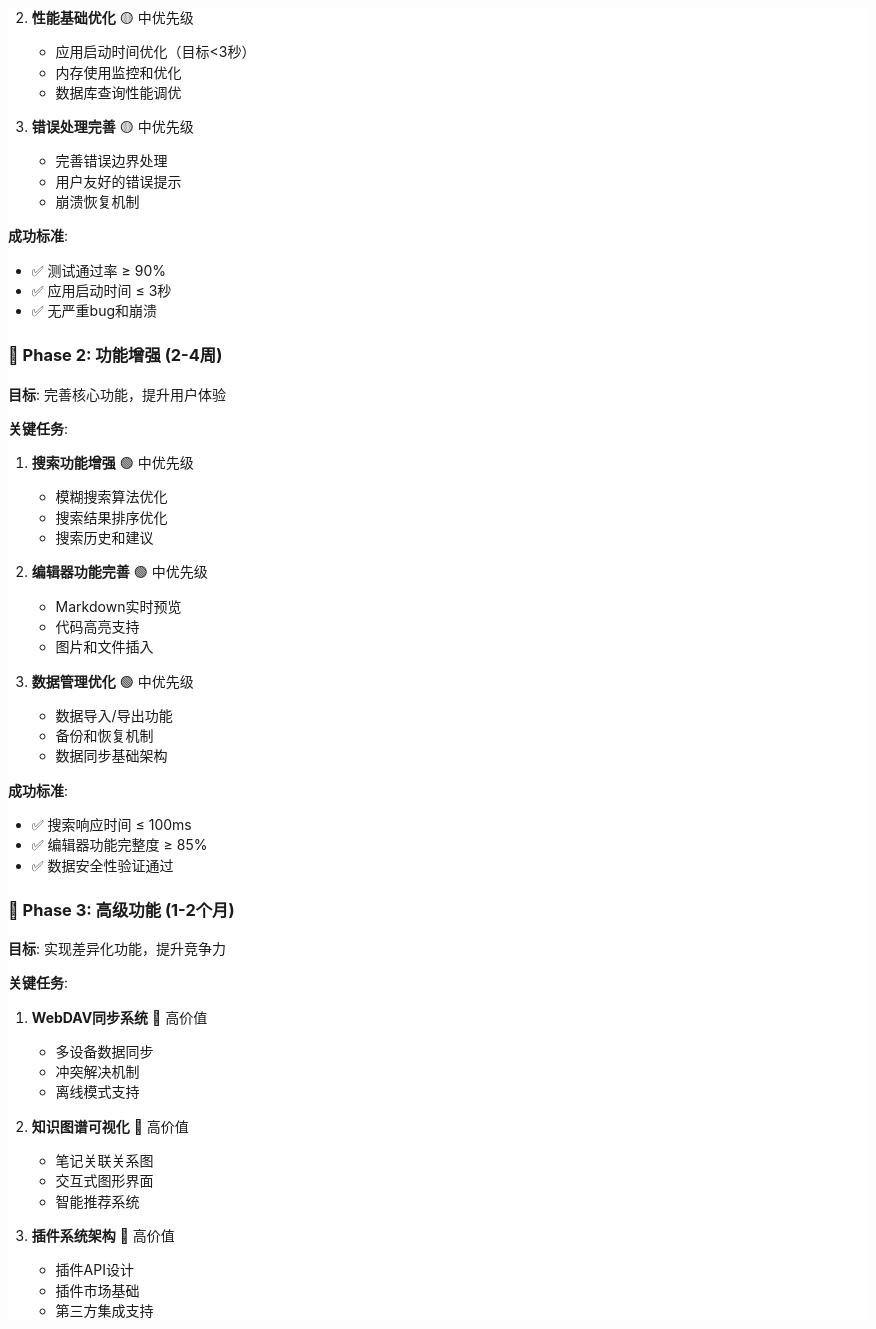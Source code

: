 2. **性能基础优化** 🟡 中优先级
   - 应用启动时间优化（目标<3秒）
   - 内存使用监控和优化
   - 数据库查询性能调优

3. **错误处理完善** 🟡 中优先级
   - 完善错误边界处理
   - 用户友好的错误提示
   - 崩溃恢复机制

**成功标准**:
- ✅ 测试通过率 ≥ 90%
- ✅ 应用启动时间 ≤ 3秒
- ✅ 无严重bug和崩溃

### 🎯 Phase 2: 功能增强 (2-4周)

**目标**: 完善核心功能，提升用户体验

**关键任务**:
1. **搜索功能增强** 🟢 中优先级
   - 模糊搜索算法优化
   - 搜索结果排序优化
   - 搜索历史和建议

2. **编辑器功能完善** 🟢 中优先级
   - Markdown实时预览
   - 代码高亮支持
   - 图片和文件插入

3. **数据管理优化** 🟢 中优先级
   - 数据导入/导出功能
   - 备份和恢复机制
   - 数据同步基础架构

**成功标准**:
- ✅ 搜索响应时间 ≤ 100ms
- ✅ 编辑器功能完整度 ≥ 85%
- ✅ 数据安全性验证通过

### 🎯 Phase 3: 高级功能 (1-2个月)

**目标**: 实现差异化功能，提升竞争力

**关键任务**:
1. **WebDAV同步系统** 🔵 高价值
   - 多设备数据同步
   - 冲突解决机制
   - 离线模式支持

2. **知识图谱可视化** 🔵 高价值
   - 笔记关联关系图
   - 交互式图形界面
   - 智能推荐系统

3. **插件系统架构** 🔵 高价值
   - 插件API设计
   - 插件市场基础
   - 第三方集成支持
